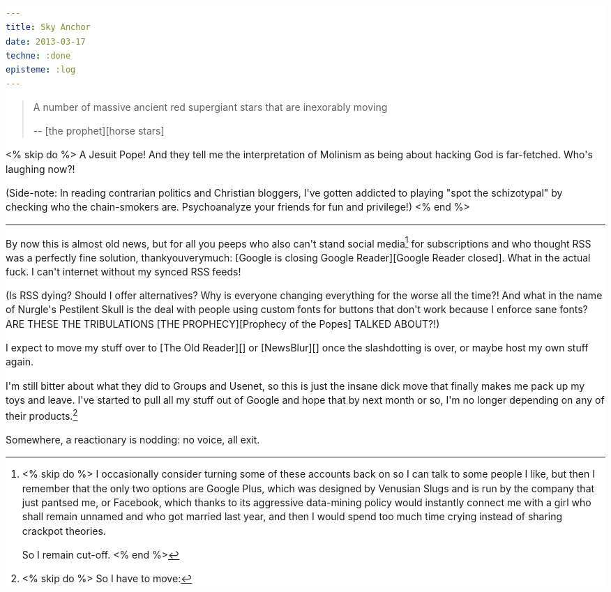 ```yaml
---
title: Sky Anchor
date: 2013-03-17
techne: :done
episteme: :log
---
```


> A number of massive ancient red supergiant stars that are inexorably moving
>
> -- [the prophet][horse stars]

<% skip do %>
A Jesuit Pope! And they tell me the interpretation of Molinism as being about hacking God is far-fetched. Who's laughing now?!

(Side-note: In reading contrarian politics and Christian bloggers, I've gotten addicted to playing "spot the schizotypal" by checking who the chain-smokers are. Psychoanalyze your friends for fun and privilege!)
<% end %>

---

By now this is almost old news, but for all you peeps who also can't stand social media[^media] for subscriptions and who thought RSS was a perfectly fine solution, thankyouverymuch: [Google is closing Google Reader][Google Reader closed]. What in the actual fuck. I can't internet without my synced RSS feeds!

(Is RSS dying? Should I offer alternatives? Why is everyone changing everything for the worse all the time?! And what in the name of Nurgle's Pestilent Skull is the deal with people using custom fonts for buttons that don't work because I enforce sane fonts? ARE THESE THE TRIBULATIONS [THE PROPHECY][Prophecy of the Popes] TALKED ABOUT?!)

I expect to move my stuff over to [The Old Reader][] or [NewsBlur][] once the slashdotting is over, or maybe host my own stuff again.

I'm still bitter about what they did to Groups and Usenet, so this is just the insane dick move that finally makes me pack up my toys and leave. I've started to pull all my stuff out of Google and hope that by next month or so, I'm no longer depending on any of their products.[^migration]

Somewhere, a reactionary is nodding: no voice, all exit.

[^media]:
    <% skip do %>
    I occasionally consider turning some of these accounts back on so I can talk to some people I like, but then I remember that the only two options are Google Plus, which was designed by Venusian Slugs and is run by the company that just pantsed me, or Facebook, which thanks to its aggressive data-mining policy would instantly connect me with a girl who shall remain unnamed and who got married last year, and then I would spend too much time crying instead of sharing crackpot theories.

    So I remain cut-off.
    <% end %>

[^migration]:
    <% skip do %>
    So I have to move:


[^meme]: I would add "meme".
[^platon]: A Platonist recoils as if hit by a ray of sunlight and crosses themselves, hissing.